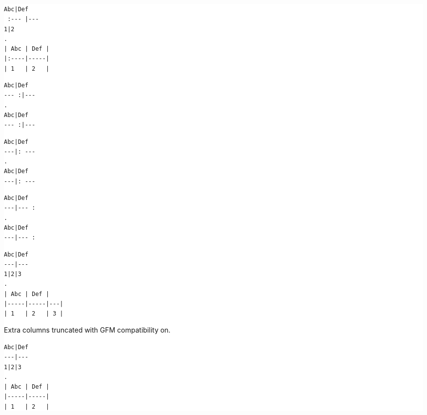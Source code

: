 
```````````````````````````````` example Tables Extension: 38
Abc|Def
 :--- |---
1|2
.
| Abc | Def |
|:----|-----|
| 1   | 2   |

````````````````````````````````


```````````````````````````````` example Tables Extension: 39
Abc|Def
--- :|---
.
Abc|Def
--- :|---
````````````````````````````````


```````````````````````````````` example Tables Extension: 40
Abc|Def
---|: ---
.
Abc|Def
---|: ---
````````````````````````````````


```````````````````````````````` example Tables Extension: 41
Abc|Def
---|--- :
.
Abc|Def
---|--- :
````````````````````````````````


```````````````````````````````` example Tables Extension: 42
Abc|Def
---|---
1|2|3
.
| Abc | Def |
|-----|-----|---|
| 1   | 2   | 3 |

````````````````````````````````


Extra columns truncated with GFM compatibility on.

```````````````````````````````` example(Tables Extension: 43) options(gfm)
Abc|Def
---|---
1|2|3
.
| Abc | Def |
|-----|-----|
| 1   | 2   |

````````````````````````````````
